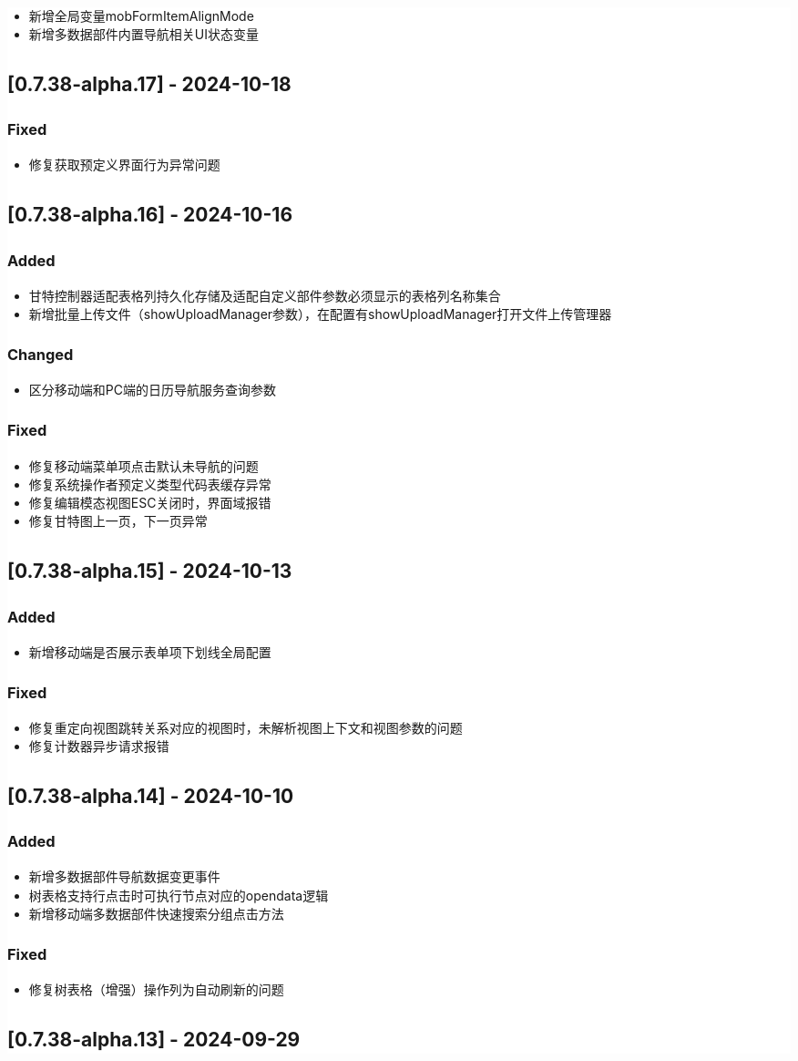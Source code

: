 - 新增全局变量mobFormItemAlignMode
- 新增多数据部件内置导航相关UI状态变量

## [0.7.38-alpha.17] - 2024-10-18

### Fixed

- 修复获取预定义界面行为异常问题

## [0.7.38-alpha.16] - 2024-10-16

### Added

- 甘特控制器适配表格列持久化存储及适配自定义部件参数必须显示的表格列名称集合
- 新增批量上传文件（showUploadManager参数），在配置有showUploadManager打开文件上传管理器

### Changed

- 区分移动端和PC端的日历导航服务查询参数

### Fixed

- 修复移动端菜单项点击默认未导航的问题
- 修复系统操作者预定义类型代码表缓存异常
- 修复编辑模态视图ESC关闭时，界面域报错
- 修复甘特图上一页，下一页异常

## [0.7.38-alpha.15] - 2024-10-13

### Added

- 新增移动端是否展示表单项下划线全局配置

### Fixed

- 修复重定向视图跳转关系对应的视图时，未解析视图上下文和视图参数的问题
- 修复计数器异步请求报错

## [0.7.38-alpha.14] - 2024-10-10

### Added

- 新增多数据部件导航数据变更事件
- 树表格支持行点击时可执行节点对应的opendata逻辑
- 新增移动端多数据部件快速搜索分组点击方法

### Fixed

- 修复树表格（增强）操作列为自动刷新的问题

## [0.7.38-alpha.13] - 2024-09-29
